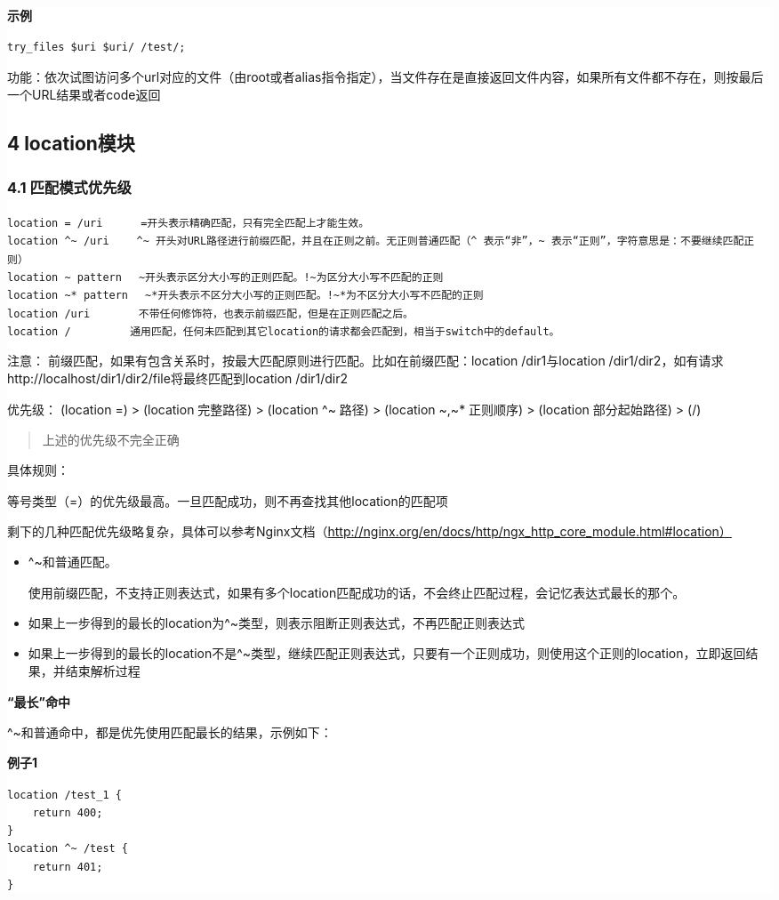 **示例**

```nginx
try_files $uri $uri/ /test/;
```

功能：依次试图访问多个url对应的文件（由root或者alias指令指定），当文件存在是直接返回文件内容，如果所有文件都不存在，则按最后一个URL结果或者code返回

## 4 location模块

### 4.1 匹配模式优先级

```
location = /uri 　　　=开头表示精确匹配，只有完全匹配上才能生效。
location ^~ /uri 　　^~ 开头对URL路径进行前缀匹配，并且在正则之前。无正则普通匹配（^ 表示“非”，~ 表示“正则”，字符意思是：不要继续匹配正则）
location ~ pattern 　~开头表示区分大小写的正则匹配。!~为区分大小写不匹配的正则
location ~* pattern 　~*开头表示不区分大小写的正则匹配。!~*为不区分大小写不匹配的正则
location /uri 　　　　不带任何修饰符，也表示前缀匹配，但是在正则匹配之后。
location / 　　　　　通用匹配，任何未匹配到其它location的请求都会匹配到，相当于switch中的default。
```

注意：
前缀匹配，如果有包含关系时，按最大匹配原则进行匹配。比如在前缀匹配：location /dir1与location /dir1/dir2，如有请求http://localhost/dir1/dir2/file将最终匹配到location /dir1/dir2

优先级：
(location =) > (location 完整路径) > (location ^~ 路径) > (location ~,~* 正则顺序) > (location 部分起始路径) > (/)

> 上述的优先级不完全正确

具体规则：

等号类型（=）的优先级最高。一旦匹配成功，则不再查找其他location的匹配项

剩下的几种匹配优先级略复杂，具体可以参考Nginx文档（http://nginx.org/en/docs/http/ngx_http_core_module.html#location）

* ^~和普通匹配。

  使用前缀匹配，不支持正则表达式，如果有多个location匹配成功的话，不会终止匹配过程，会记忆表达式最长的那个。

* 如果上一步得到的最长的location为^~类型，则表示阻断正则表达式，不再匹配正则表达式

* 如果上一步得到的最长的location不是^~类型，继续匹配正则表达式，只要有一个正则成功，则使用这个正则的location，立即返回结果，并结束解析过程

**“最长”命中**

^~和普通命中，都是优先使用匹配最长的结果，示例如下：

**例子1**

```nginx
location /test_1 {
    return 400;
}
location ^~ /test {
    return 401;
}
```
